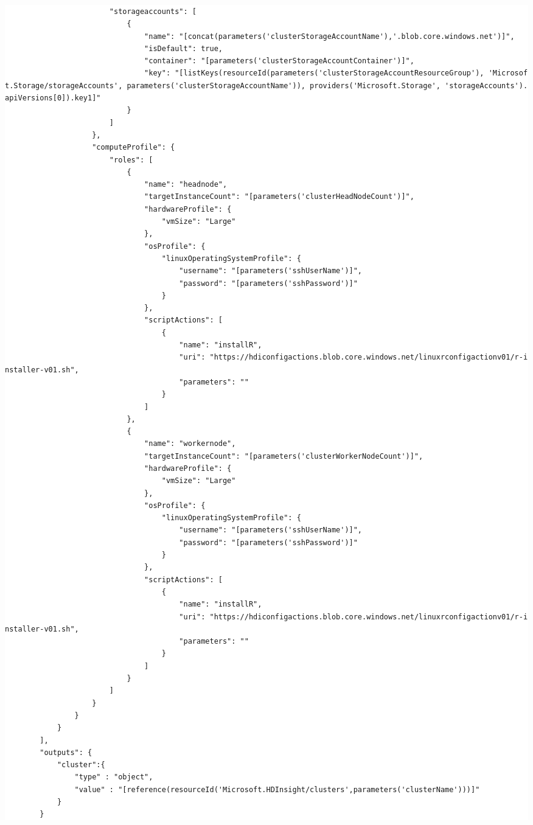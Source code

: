                             "storageaccounts": [
                                {
                                    "name": "[concat(parameters('clusterStorageAccountName'),'.blob.core.windows.net')]",
                                    "isDefault": true,
                                    "container": "[parameters('clusterStorageAccountContainer')]",
                                    "key": "[listKeys(resourceId(parameters('clusterStorageAccountResourceGroup'), 'Microsoft.Storage/storageAccounts', parameters('clusterStorageAccountName')), providers('Microsoft.Storage', 'storageAccounts').apiVersions[0]).key1]"
                                }
                            ]
                        },
                        "computeProfile": {
                            "roles": [
                                {
                                    "name": "headnode",
                                    "targetInstanceCount": "[parameters('clusterHeadNodeCount')]",
                                    "hardwareProfile": {
                                        "vmSize": "Large"
                                    },
                                    "osProfile": {
                                        "linuxOperatingSystemProfile": {
                                            "username": "[parameters('sshUserName')]",
                                            "password": "[parameters('sshPassword')]"
                                        }
                                    },
                                    "scriptActions": [
                                        {
                                            "name": "installR",
                                            "uri": "https://hdiconfigactions.blob.core.windows.net/linuxrconfigactionv01/r-installer-v01.sh",
                                            "parameters": ""
                                        }
                                    ]
                                },
                                {
                                    "name": "workernode",
                                    "targetInstanceCount": "[parameters('clusterWorkerNodeCount')]",
                                    "hardwareProfile": {
                                        "vmSize": "Large"
                                    },
                                    "osProfile": {
                                        "linuxOperatingSystemProfile": {
                                            "username": "[parameters('sshUserName')]",
                                            "password": "[parameters('sshPassword')]"
                                        }
                                    },
                                    "scriptActions": [
                                        {
                                            "name": "installR",
                                            "uri": "https://hdiconfigactions.blob.core.windows.net/linuxrconfigactionv01/r-installer-v01.sh",
                                            "parameters": ""
                                        }
                                    ]
                                }
                            ]
                        }
                    }
                }
            ],
            "outputs": {
                "cluster":{
                    "type" : "object",
                    "value" : "[reference(resourceId('Microsoft.HDInsight/clusters',parameters('clusterName')))]"
                }
            }

[img-hdi-cluster-states]: ./media/hdinsight-hadoop-customize-cluster-linux/HDI-Cluster-state.png "Stages during cluster creation"